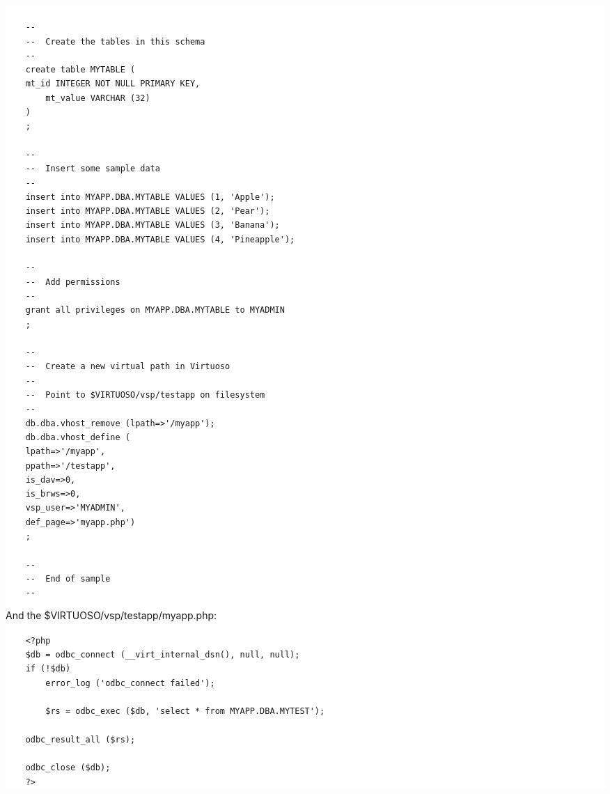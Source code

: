 ```

    --
    --  Create the tables in this schema
    --
    create table MYTABLE (
	mt_id INTEGER NOT NULL PRIMARY KEY,
        mt_value VARCHAR (32)
    )
    ;

    --
    --  Insert some sample data
    --
    insert into MYAPP.DBA.MYTABLE VALUES (1, 'Apple');
    insert into MYAPP.DBA.MYTABLE VALUES (2, 'Pear');
    insert into MYAPP.DBA.MYTABLE VALUES (3, 'Banana');
    insert into MYAPP.DBA.MYTABLE VALUES (4, 'Pineapple');
  
    --
    --  Add permissions
    --
    grant all privileges on MYAPP.DBA.MYTABLE to MYADMIN
    ;

    --
    --  Create a new virtual path in Virtuoso
    --
    --  Point to $VIRTUOSO/vsp/testapp on filesystem
    --
    db.dba.vhost_remove (lpath=>'/myapp');
    db.dba.vhost_define (
	lpath=>'/myapp', 
	ppath=>'/testapp', 
	is_dav=>0, 
	is_brws=>0, 
	vsp_user=>'MYADMIN', 
	def_page=>'myapp.php')
    ;

    --
    --  End of sample
    --
```

And the $VIRTUOSO/vsp/testapp/myapp.php:

```
    <?php
	$db = odbc_connect (__virt_internal_dsn(), null, null);
	if (!$db)
		error_log ('odbc_connect failed');

        $rs = odbc_exec ($db, 'select * from MYAPP.DBA.MYTEST');

	odbc_result_all ($rs);

	odbc_close ($db);
    ?>
```
